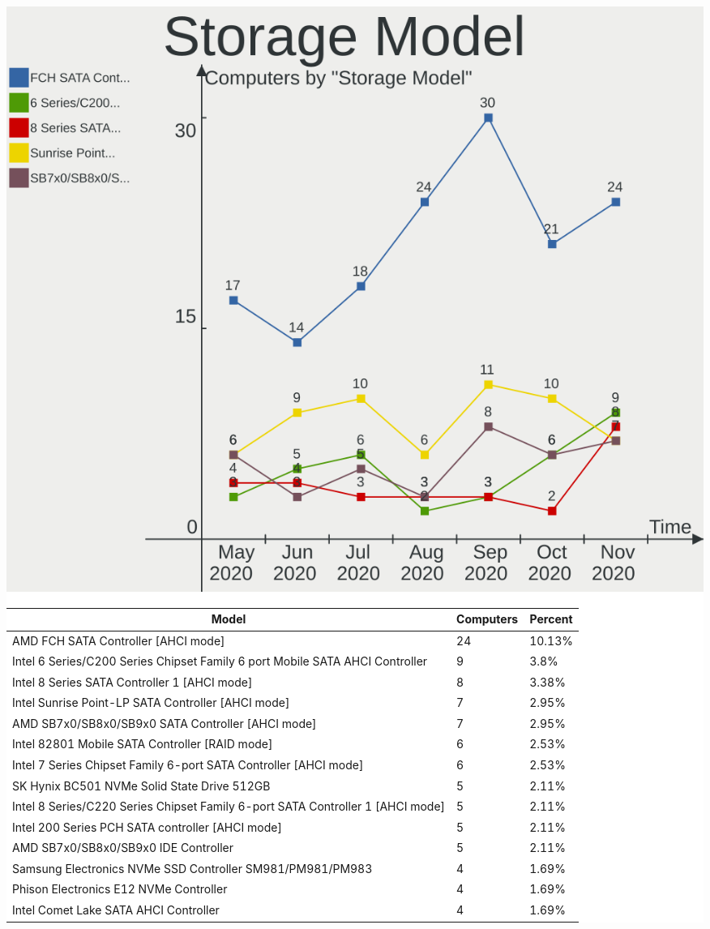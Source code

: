 ![Storage Model](./images/line_chart/storage_model.svg)

| Model                                                                            | Computers | Percent |
|----------------------------------------------------------------------------------|-----------|---------|
| AMD FCH SATA Controller [AHCI mode]                                              | 24        | 10.13%  |
| Intel 6 Series/C200 Series Chipset Family 6 port Mobile SATA AHCI Controller     | 9         | 3.8%    |
| Intel 8 Series SATA Controller 1 [AHCI mode]                                     | 8         | 3.38%   |
| Intel Sunrise Point-LP SATA Controller [AHCI mode]                               | 7         | 2.95%   |
| AMD SB7x0/SB8x0/SB9x0 SATA Controller [AHCI mode]                                | 7         | 2.95%   |
| Intel 82801 Mobile SATA Controller [RAID mode]                                   | 6         | 2.53%   |
| Intel 7 Series Chipset Family 6-port SATA Controller [AHCI mode]                 | 6         | 2.53%   |
| SK Hynix BC501 NVMe Solid State Drive 512GB                                      | 5         | 2.11%   |
| Intel 8 Series/C220 Series Chipset Family 6-port SATA Controller 1 [AHCI mode]   | 5         | 2.11%   |
| Intel 200 Series PCH SATA controller [AHCI mode]                                 | 5         | 2.11%   |
| AMD SB7x0/SB8x0/SB9x0 IDE Controller                                             | 5         | 2.11%   |
| Samsung Electronics NVMe SSD Controller SM981/PM981/PM983                        | 4         | 1.69%   |
| Phison Electronics E12 NVMe Controller                                           | 4         | 1.69%   |
| Intel Comet Lake SATA AHCI Controller                                            | 4         | 1.69%   |